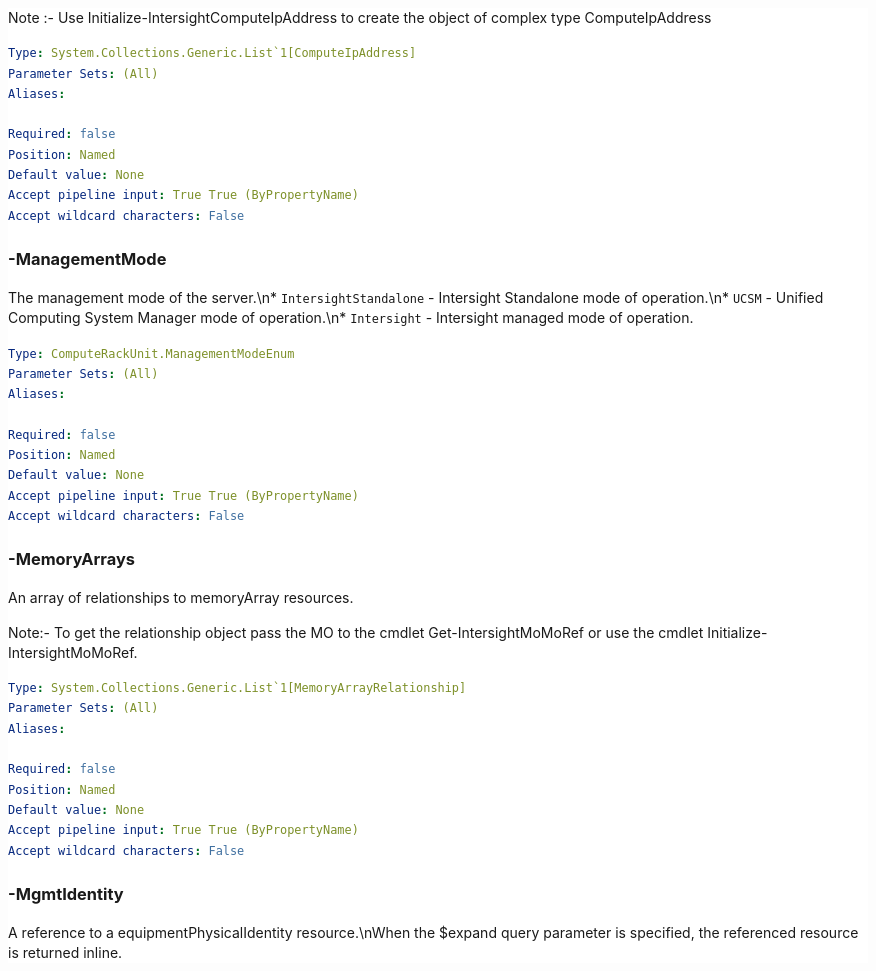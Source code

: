 
Note :- Use Initialize-IntersightComputeIpAddress to create the object of complex type ComputeIpAddress

```yaml
Type: System.Collections.Generic.List`1[ComputeIpAddress]
Parameter Sets: (All)
Aliases:

Required: false
Position: Named
Default value: None
Accept pipeline input: True True (ByPropertyName)
Accept wildcard characters: False
```

### -ManagementMode
The management mode of the server.\n* `IntersightStandalone` - Intersight Standalone mode of operation.\n* `UCSM` - Unified Computing System Manager mode of operation.\n* `Intersight` - Intersight managed mode of operation.

```yaml
Type: ComputeRackUnit.ManagementModeEnum
Parameter Sets: (All)
Aliases:

Required: false
Position: Named
Default value: None
Accept pipeline input: True True (ByPropertyName)
Accept wildcard characters: False
```

### -MemoryArrays
An array of relationships to memoryArray resources.

 Note:- To get the relationship object pass the MO to the cmdlet Get-IntersightMoMoRef 
or use the cmdlet Initialize-IntersightMoMoRef.

```yaml
Type: System.Collections.Generic.List`1[MemoryArrayRelationship]
Parameter Sets: (All)
Aliases:

Required: false
Position: Named
Default value: None
Accept pipeline input: True True (ByPropertyName)
Accept wildcard characters: False
```

### -MgmtIdentity
A reference to a equipmentPhysicalIdentity resource.\nWhen the $expand query parameter is specified, the referenced resource is returned inline.
